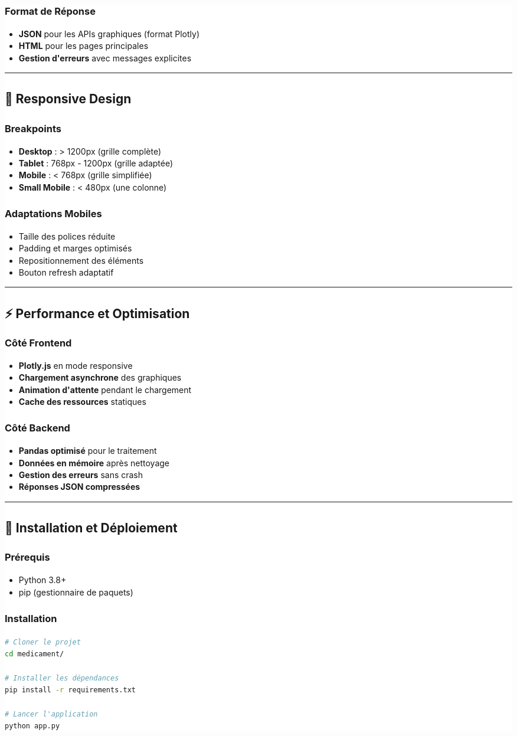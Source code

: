 ### Format de Réponse
- **JSON** pour les APIs graphiques (format Plotly)
- **HTML** pour les pages principales
- **Gestion d'erreurs** avec messages explicites

---

## 📱 Responsive Design

### Breakpoints
- **Desktop** : > 1200px (grille complète)
- **Tablet** : 768px - 1200px (grille adaptée)
- **Mobile** : < 768px (grille simplifiée)
- **Small Mobile** : < 480px (une colonne)

### Adaptations Mobiles
- Taille des polices réduite
- Padding et marges optimisés
- Repositionnement des éléments
- Bouton refresh adaptatif

---

## ⚡ Performance et Optimisation

### Côté Frontend
- **Plotly.js** en mode responsive
- **Chargement asynchrone** des graphiques
- **Animation d'attente** pendant le chargement
- **Cache des ressources** statiques

### Côté Backend
- **Pandas optimisé** pour le traitement
- **Données en mémoire** après nettoyage
- **Gestion des erreurs** sans crash
- **Réponses JSON compressées**

---

## 🚀 Installation et Déploiement

### Prérequis
- Python 3.8+
- pip (gestionnaire de paquets)

### Installation
```bash
# Cloner le projet
cd medicament/

# Installer les dépendances
pip install -r requirements.txt

# Lancer l'application
python app.py
```
